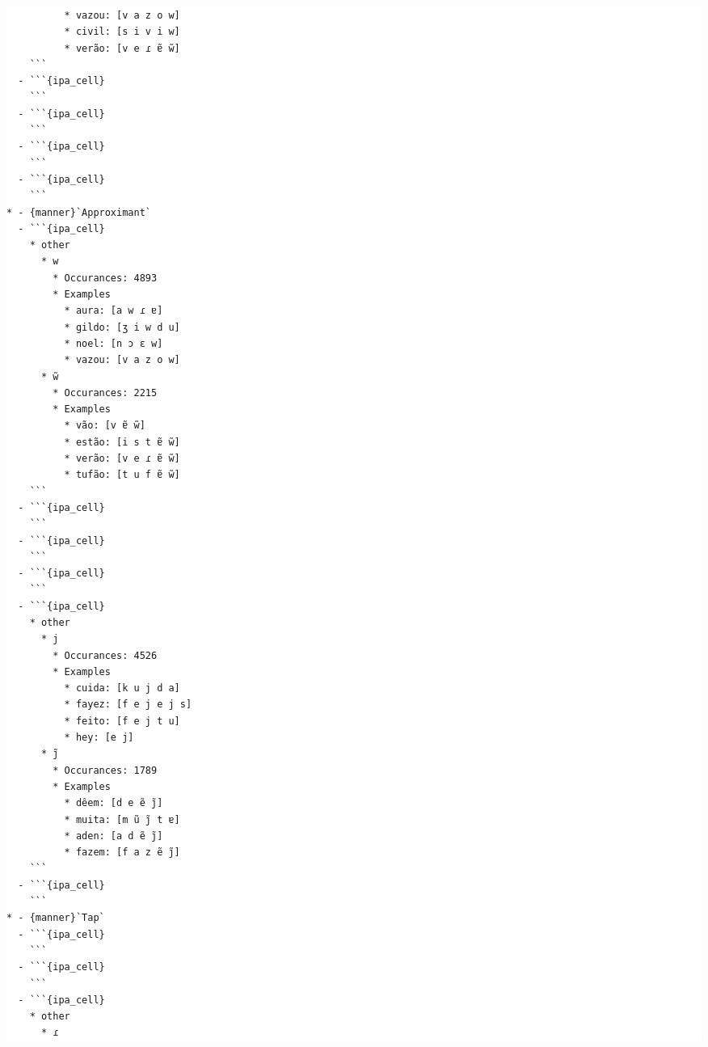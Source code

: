 ``````{list-table}
          * vazou: [v a z o w]
          * civil: [s i v i w]
          * verão: [v e ɾ ɐ̃ w̃]
    ```
  - ```{ipa_cell}
    ```
  - ```{ipa_cell}
    ```
  - ```{ipa_cell}
    ```
  - ```{ipa_cell}
    ```
* - {manner}`Approximant`
  - ```{ipa_cell}
    * other
      * w
        * Occurances: 4893
        * Examples
          * aura: [a w ɾ ɐ]
          * gildo: [ʒ i w d u]
          * noel: [n ɔ ɛ w]
          * vazou: [v a z o w]
      * w̃
        * Occurances: 2215
        * Examples
          * vão: [v ɐ̃ w̃]
          * estão: [i s t ɐ̃ w̃]
          * verão: [v e ɾ ɐ̃ w̃]
          * tufão: [t u f ɐ̃ w̃]
    ```
  - ```{ipa_cell}
    ```
  - ```{ipa_cell}
    ```
  - ```{ipa_cell}
    ```
  - ```{ipa_cell}
    * other
      * j
        * Occurances: 4526
        * Examples
          * cuida: [k u j d a]
          * fayez: [f e j e j s]
          * feito: [f e j t u]
          * hey: [e j]
      * j̃
        * Occurances: 1789
        * Examples
          * dêem: [d e ẽ j̃]
          * muita: [m ũ j̃ t ɐ]
          * aden: [a d ẽ j̃]
          * fazem: [f a z ẽ j̃]
    ```
  - ```{ipa_cell}
    ```
* - {manner}`Tap`
  - ```{ipa_cell}
    ```
  - ```{ipa_cell}
    ```
  - ```{ipa_cell}
    * other
      * ɾ
``````